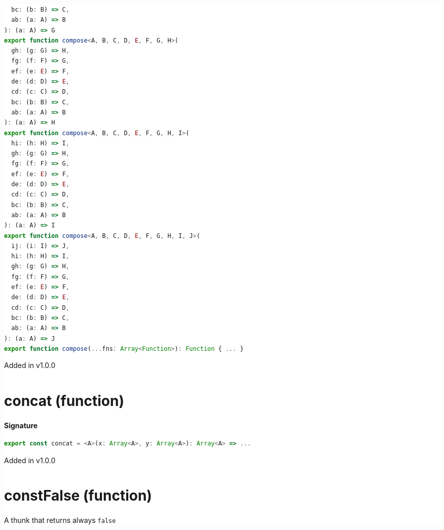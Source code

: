 ```ts
  bc: (b: B) => C,
  ab: (a: A) => B
): (a: A) => G
export function compose<A, B, C, D, E, F, G, H>(
  gh: (g: G) => H,
  fg: (f: F) => G,
  ef: (e: E) => F,
  de: (d: D) => E,
  cd: (c: C) => D,
  bc: (b: B) => C,
  ab: (a: A) => B
): (a: A) => H
export function compose<A, B, C, D, E, F, G, H, I>(
  hi: (h: H) => I,
  gh: (g: G) => H,
  fg: (f: F) => G,
  ef: (e: E) => F,
  de: (d: D) => E,
  cd: (c: C) => D,
  bc: (b: B) => C,
  ab: (a: A) => B
): (a: A) => I
export function compose<A, B, C, D, E, F, G, H, I, J>(
  ij: (i: I) => J,
  hi: (h: H) => I,
  gh: (g: G) => H,
  fg: (f: F) => G,
  ef: (e: E) => F,
  de: (d: D) => E,
  cd: (c: C) => D,
  bc: (b: B) => C,
  ab: (a: A) => B
): (a: A) => J
export function compose(...fns: Array<Function>): Function { ... }
```

Added in v1.0.0

# concat (function)

**Signature**

```ts
export const concat = <A>(x: Array<A>, y: Array<A>): Array<A> => ...
```

Added in v1.0.0

# constFalse (function)

A thunk that returns always `false`
